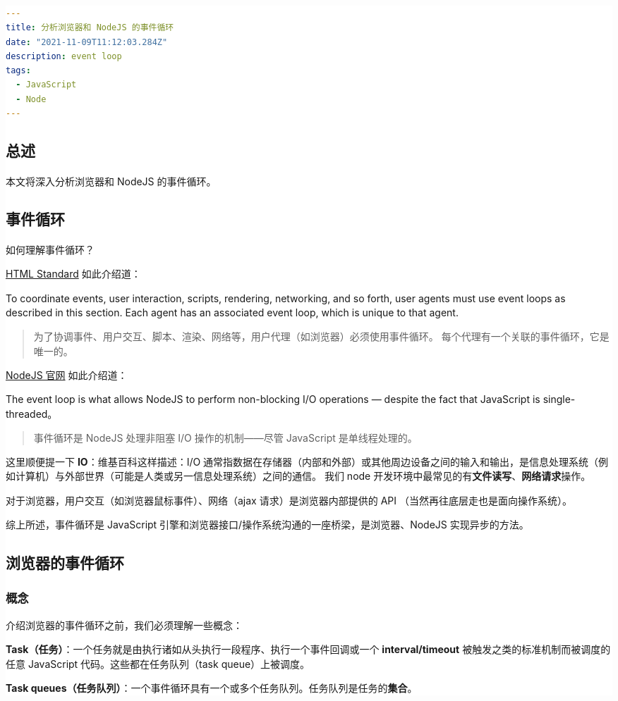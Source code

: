 ```yaml
---
title: 分析浏览器和 NodeJS 的事件循环
date: "2021-11-09T11:12:03.284Z"
description: event loop
tags:
  - JavaScript
  - Node
---
```


## 总述

本文将深入分析浏览器和 NodeJS 的事件循环。

## 事件循环

如何理解事件循环？

[HTML Standard](https://html.spec.whatwg.org/multipage/webappapis.html#event-loops) 如此介绍道：

To coordinate events, user interaction, scripts, rendering, networking, and so forth, user agents must use event loops
as described in this section. Each agent has an associated event loop, which is unique to that agent.

> 为了协调事件、用户交互、脚本、渲染、网络等，用户代理（如浏览器）必须使用事件循环。 每个代理有一个关联的事件循环，它是唯一的。

[NodeJS 官网](https://nodejs.org/en/docs/guides/event-loop-timers-and-nexttick) 如此介绍道：

The event loop is what allows NodeJS to perform non-blocking I/O operations — despite the fact that JavaScript is
single-threaded。

> 事件循环是 NodeJS 处理非阻塞 I/O 操作的机制——尽管 JavaScript 是单线程处理的。

这里顺便提一下 **IO**：维基百科这样描述：I/O 通常指数据在存储器（内部和外部）或其他周边设备之间的输入和输出，是信息处理系统（例如计算机）与外部世界（可能是人类或另一信息处理系统）之间的通信。 我们 node 开发环境中最常见的有**文件读写**、**网络请求**操作。

对于浏览器，用户交互（如浏览器鼠标事件）、网络（ajax 请求）是浏览器内部提供的 API （当然再往底层走也是面向操作系统）。

综上所述，事件循环是 JavaScript 引擎和浏览器接口/操作系统沟通的一座桥梁，是浏览器、NodeJS 实现异步的方法。

## 浏览器的事件循环

### 概念

介绍浏览器的事件循环之前，我们必须理解一些概念：

**Task（任务）**：一个任务就是由执行诸如从头执行一段程序、执行一个事件回调或一个 **interval/timeout** 被触发之类的标准机制而被调度的任意 JavaScript 代码。这些都在任务队列（task
queue）上被调度。

**Task queues（任务队列）**：一个事件循环具有一个或多个任务队列。任务队列是任务的**集合**。
